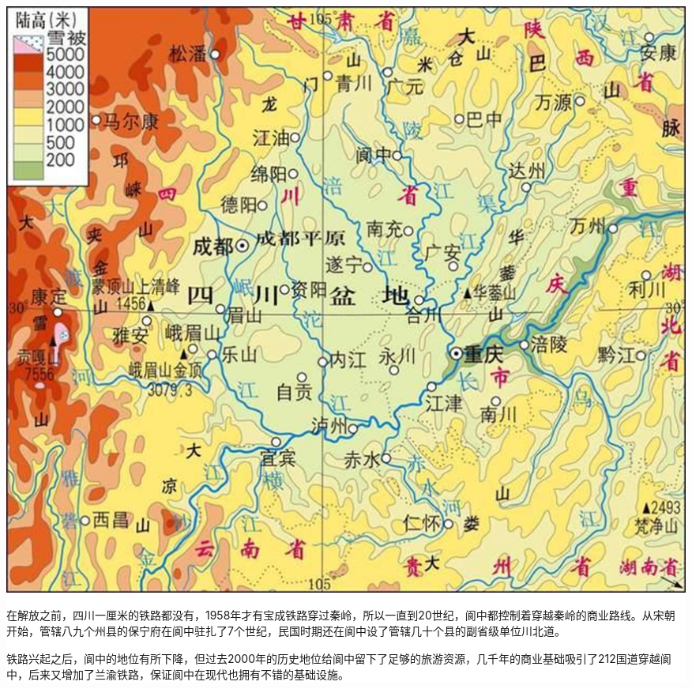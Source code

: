 ![](/images/btnews/0401_0500/0455/a956891f-3dcf-4fe4-a19d-691cfcb543f9.png)



在解放之前，四川一厘米的铁路都没有，1958年才有宝成铁路穿过秦岭，所以一直到20世纪，阆中都控制着穿越秦岭的商业路线。从宋朝开始，管辖八九个州县的保宁府在阆中驻扎了7个世纪，民国时期还在阆中设了管辖几十个县的副省级单位川北道。


铁路兴起之后，阆中的地位有所下降，但过去2000年的历史地位给阆中留下了足够的旅游资源，几千年的商业基础吸引了212国道穿越阆中，后来又增加了兰渝铁路，保证阆中在现代也拥有不错的基础设施。


